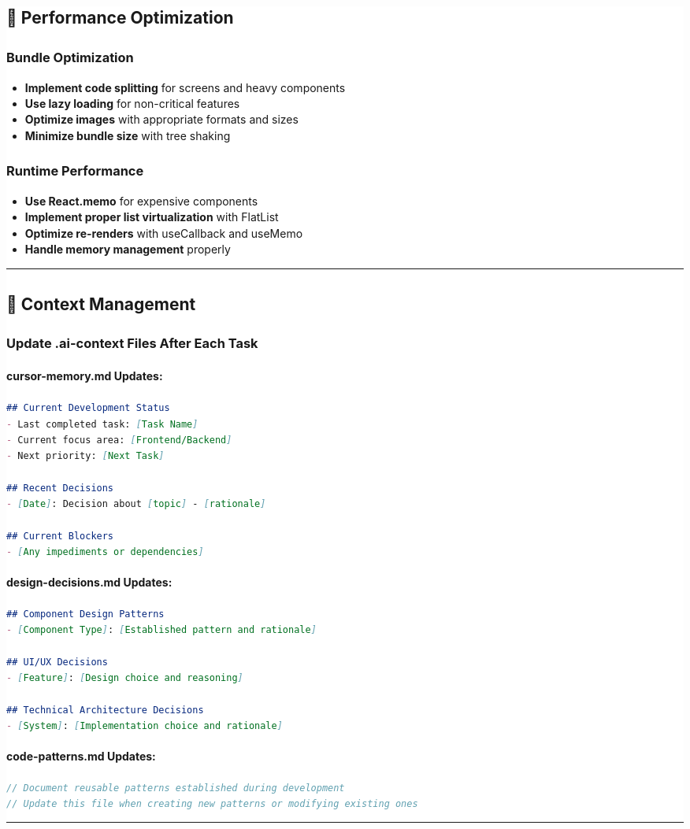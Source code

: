 
## 🚀 Performance Optimization

### Bundle Optimization
- **Implement code splitting** for screens and heavy components
- **Use lazy loading** for non-critical features
- **Optimize images** with appropriate formats and sizes
- **Minimize bundle size** with tree shaking

### Runtime Performance
- **Use React.memo** for expensive components
- **Implement proper list virtualization** with FlatList
- **Optimize re-renders** with useCallback and useMemo
- **Handle memory management** properly

---

## 🔄 Context Management

### Update .ai-context Files After Each Task

#### cursor-memory.md Updates:
```markdown
## Current Development Status
- Last completed task: [Task Name]
- Current focus area: [Frontend/Backend]
- Next priority: [Next Task]

## Recent Decisions
- [Date]: Decision about [topic] - [rationale]

## Current Blockers
- [Any impediments or dependencies]
```

#### design-decisions.md Updates:
```markdown
## Component Design Patterns
- [Component Type]: [Established pattern and rationale]

## UI/UX Decisions
- [Feature]: [Design choice and reasoning]

## Technical Architecture Decisions
- [System]: [Implementation choice and rationale]
```

#### code-patterns.md Updates:
```typescript
// Document reusable patterns established during development
// Update this file when creating new patterns or modifying existing ones
```

---